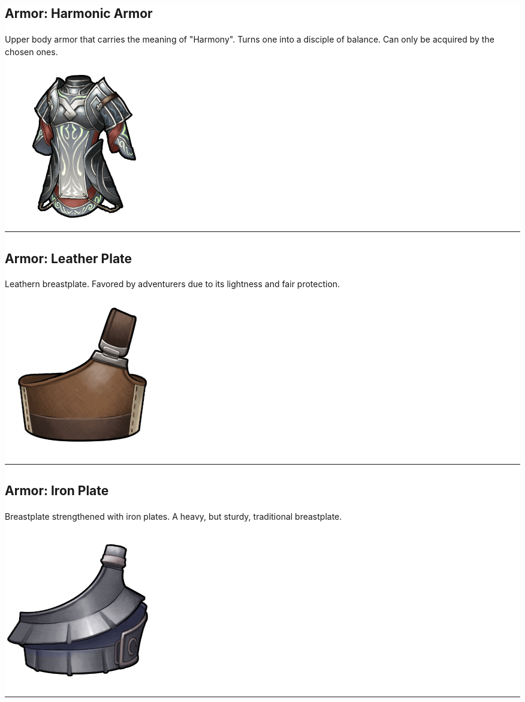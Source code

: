 
## Armor: Harmonic Armor

Upper body armor that carries the meaning of "Harmony". Turns one into a disciple of balance. Can only be acquired by the chosen ones.

![](../../../assets/destiny-dc/items/armor/img/357.png)  

---

## Armor: Leather Plate

Leathern breastplate. Favored by adventurers due to its lightness and fair protection.

![](../../../assets/destiny-dc/items/armor/img/358.png)  

---

## Armor: Iron Plate

Breastplate strengthened with iron plates. A heavy, but sturdy, traditional breastplate.

![](../../../assets/destiny-dc/items/armor/img/359.png)  

---